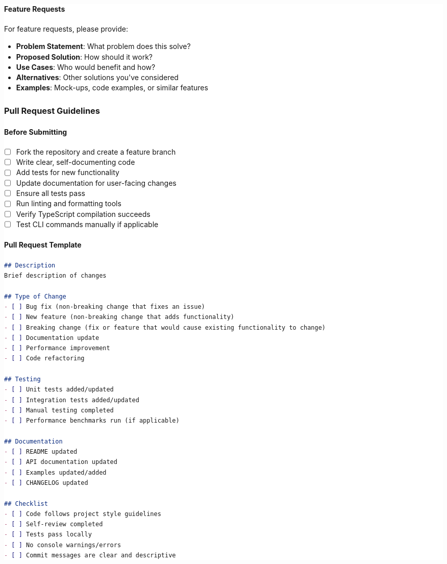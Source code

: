 ```
```

#### Feature Requests

For feature requests, please provide:

- **Problem Statement**: What problem does this solve?
- **Proposed Solution**: How should it work?
- **Use Cases**: Who would benefit and how?
- **Alternatives**: Other solutions you've considered
- **Examples**: Mock-ups, code examples, or similar features

### Pull Request Guidelines

#### Before Submitting

- [ ] Fork the repository and create a feature branch
- [ ] Write clear, self-documenting code
- [ ] Add tests for new functionality
- [ ] Update documentation for user-facing changes
- [ ] Ensure all tests pass
- [ ] Run linting and formatting tools
- [ ] Verify TypeScript compilation succeeds
- [ ] Test CLI commands manually if applicable

#### Pull Request Template

```markdown
## Description
Brief description of changes

## Type of Change
- [ ] Bug fix (non-breaking change that fixes an issue)
- [ ] New feature (non-breaking change that adds functionality)
- [ ] Breaking change (fix or feature that would cause existing functionality to change)
- [ ] Documentation update
- [ ] Performance improvement
- [ ] Code refactoring

## Testing
- [ ] Unit tests added/updated
- [ ] Integration tests added/updated
- [ ] Manual testing completed
- [ ] Performance benchmarks run (if applicable)

## Documentation
- [ ] README updated
- [ ] API documentation updated
- [ ] Examples updated/added
- [ ] CHANGELOG updated

## Checklist
- [ ] Code follows project style guidelines
- [ ] Self-review completed
- [ ] Tests pass locally
- [ ] No console warnings/errors
- [ ] Commit messages are clear and descriptive
```
